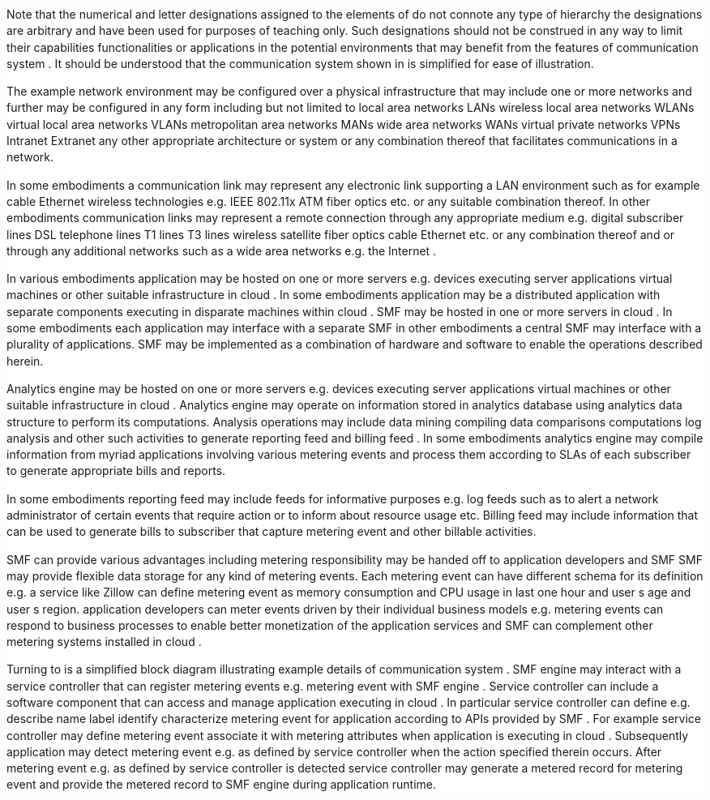 Note that the numerical and letter designations assigned to the elements of do not connote any type of hierarchy the designations are arbitrary and have been used for purposes of teaching only. Such designations should not be construed in any way to limit their capabilities functionalities or applications in the potential environments that may benefit from the features of communication system . It should be understood that the communication system shown in is simplified for ease of illustration.

The example network environment may be configured over a physical infrastructure that may include one or more networks and further may be configured in any form including but not limited to local area networks LANs wireless local area networks WLANs virtual local area networks VLANs metropolitan area networks MANs wide area networks WANs virtual private networks VPNs Intranet Extranet any other appropriate architecture or system or any combination thereof that facilitates communications in a network.

In some embodiments a communication link may represent any electronic link supporting a LAN environment such as for example cable Ethernet wireless technologies e.g. IEEE 802.11x ATM fiber optics etc. or any suitable combination thereof. In other embodiments communication links may represent a remote connection through any appropriate medium e.g. digital subscriber lines DSL telephone lines T1 lines T3 lines wireless satellite fiber optics cable Ethernet etc. or any combination thereof and or through any additional networks such as a wide area networks e.g. the Internet .

In various embodiments application may be hosted on one or more servers e.g. devices executing server applications virtual machines or other suitable infrastructure in cloud . In some embodiments application may be a distributed application with separate components executing in disparate machines within cloud . SMF may be hosted in one or more servers in cloud . In some embodiments each application may interface with a separate SMF in other embodiments a central SMF may interface with a plurality of applications. SMF may be implemented as a combination of hardware and software to enable the operations described herein.

Analytics engine may be hosted on one or more servers e.g. devices executing server applications virtual machines or other suitable infrastructure in cloud . Analytics engine may operate on information stored in analytics database using analytics data structure to perform its computations. Analysis operations may include data mining compiling data comparisons computations log analysis and other such activities to generate reporting feed and billing feed . In some embodiments analytics engine may compile information from myriad applications involving various metering events and process them according to SLAs of each subscriber to generate appropriate bills and reports.

In some embodiments reporting feed may include feeds for informative purposes e.g. log feeds such as to alert a network administrator of certain events that require action or to inform about resource usage etc. Billing feed may include information that can be used to generate bills to subscriber that capture metering event and other billable activities.

SMF can provide various advantages including metering responsibility may be handed off to application developers and SMF SMF may provide flexible data storage for any kind of metering events. Each metering event can have different schema for its definition e.g. a service like Zillow can define metering event as memory consumption and CPU usage in last one hour and user s age and user s region. application developers can meter events driven by their individual business models e.g. metering events can respond to business processes to enable better monetization of the application services and SMF can complement other metering systems installed in cloud .

Turning to is a simplified block diagram illustrating example details of communication system . SMF engine may interact with a service controller that can register metering events e.g. metering event with SMF engine . Service controller can include a software component that can access and manage application executing in cloud . In particular service controller can define e.g. describe name label identify characterize metering event for application according to APIs provided by SMF . For example service controller may define metering event associate it with metering attributes when application is executing in cloud . Subsequently application may detect metering event e.g. as defined by service controller when the action specified therein occurs. After metering event e.g. as defined by service controller is detected service controller may generate a metered record for metering event and provide the metered record to SMF engine during application runtime.
